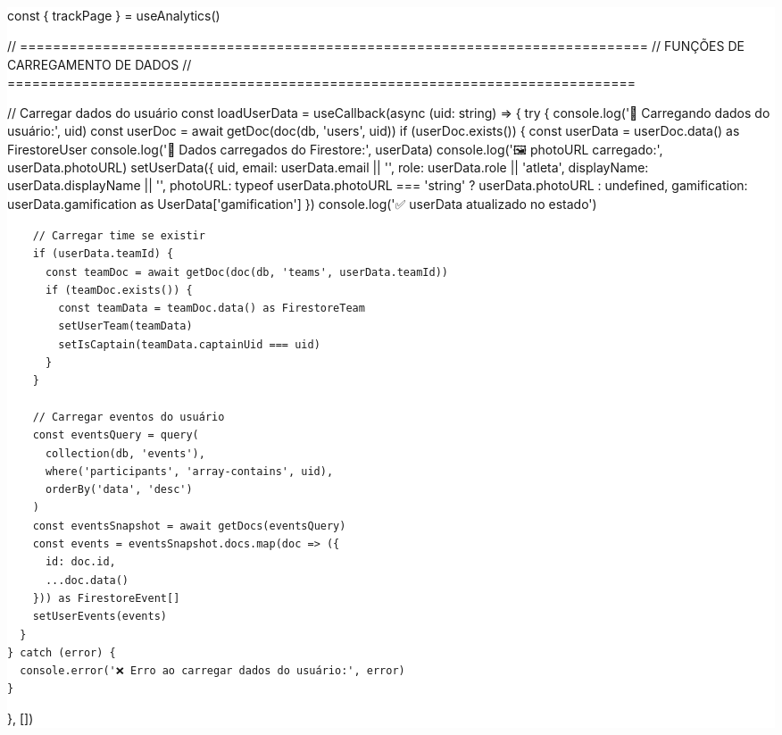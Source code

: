   const { trackPage } = useAnalytics()

  // ============================================================================
  // FUNÇÕES DE CARREGAMENTO DE DADOS
  // ============================================================================

  // Carregar dados do usuário
  const loadUserData = useCallback(async (uid: string) => {
    try {
      console.log('🔄 Carregando dados do usuário:', uid)
      const userDoc = await getDoc(doc(db, 'users', uid))
      if (userDoc.exists()) {
        const userData = userDoc.data() as FirestoreUser
        console.log('📖 Dados carregados do Firestore:', userData)
        console.log('🖼️ photoURL carregado:', userData.photoURL)
        setUserData({
          uid,
          email: userData.email || '',
          role: userData.role || 'atleta',
          displayName: userData.displayName || '',
          photoURL: typeof userData.photoURL === 'string' ? userData.photoURL : undefined,
          gamification: userData.gamification as UserData['gamification']
        })
        console.log('✅ userData atualizado no estado')

        // Carregar time se existir
        if (userData.teamId) {
          const teamDoc = await getDoc(doc(db, 'teams', userData.teamId))
          if (teamDoc.exists()) {
            const teamData = teamDoc.data() as FirestoreTeam
            setUserTeam(teamData)
            setIsCaptain(teamData.captainUid === uid)
          }
        }

        // Carregar eventos do usuário
        const eventsQuery = query(
          collection(db, 'events'),
          where('participants', 'array-contains', uid),
          orderBy('data', 'desc')
        )
        const eventsSnapshot = await getDocs(eventsQuery)
        const events = eventsSnapshot.docs.map(doc => ({
          id: doc.id,
          ...doc.data()
        })) as FirestoreEvent[]
        setUserEvents(events)
      }
    } catch (error) {
      console.error('❌ Erro ao carregar dados do usuário:', error)
    }
  }, [])


  [key: string]: unknown
  [key: string]: unknown